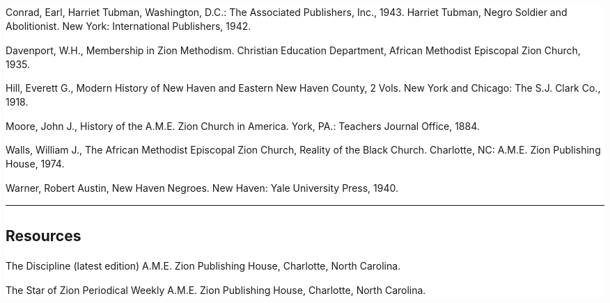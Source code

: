 Conrad, Earl, Harriet Tubman, Washington, D.C.: The Associated Publishers, Inc., 1943. Harriet Tubman, Negro Soldier and Abolitionist. New York: International Publishers, 1942.
</p>
<p>
Davenport, W.H., Membership in Zion Methodism. Christian Education Department, African Methodist Episcopal Zion Church, 1935.
</p>
<p>
Hill, Everett G., Modern History of New Haven and Eastern New Haven County, 2 Vols. New York and Chicago: The S.J. Clark Co., 1918.
</p>
<p>
Moore, John J., History of the A.M.E. Zion Church in America. York, PA.: Teachers Journal Office, 1884.
</p>
<p>
Walls, William J., The African Methodist Episcopal Zion Church, Reality of the Black Church. Charlotte, NC: A.M.E. Zion Publishing House, 1974.
</p>
<p>
Warner, Robert Austin, New Haven Negroes. New Haven: Yale University Press, 1940.
</p>
<hr/>
<h2>
Resources
</h2>
The Discipline (latest edition) A.M.E. Zion Publishing House, Charlotte, North Carolina.
<p>
The Star of Zion Periodical Weekly A.M.E. Zion Publishing House, Charlotte, North Carolina.
</p>
</body>